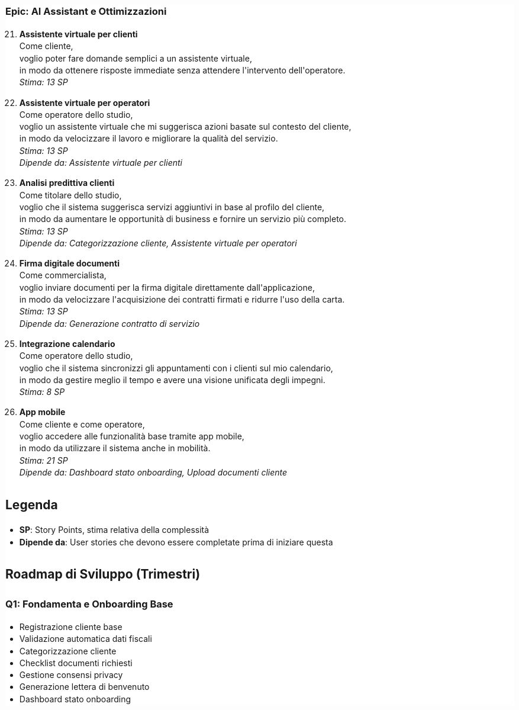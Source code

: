 ### Epic: AI Assistant e Ottimizzazioni

21. **Assistente virtuale per clienti**  
    Come cliente,  
    voglio poter fare domande semplici a un assistente virtuale,  
    in modo da ottenere risposte immediate senza attendere l'intervento dell'operatore.  
    *Stima: 13 SP*

22. **Assistente virtuale per operatori**  
    Come operatore dello studio,  
    voglio un assistente virtuale che mi suggerisca azioni basate sul contesto del cliente,  
    in modo da velocizzare il lavoro e migliorare la qualità del servizio.  
    *Stima: 13 SP*  
    *Dipende da: Assistente virtuale per clienti*

23. **Analisi predittiva clienti**  
    Come titolare dello studio,  
    voglio che il sistema suggerisca servizi aggiuntivi in base al profilo del cliente,  
    in modo da aumentare le opportunità di business e fornire un servizio più completo.  
    *Stima: 13 SP*  
    *Dipende da: Categorizzazione cliente, Assistente virtuale per operatori*

24. **Firma digitale documenti**  
    Come commercialista,  
    voglio inviare documenti per la firma digitale direttamente dall'applicazione,  
    in modo da velocizzare l'acquisizione dei contratti firmati e ridurre l'uso della carta.  
    *Stima: 13 SP*  
    *Dipende da: Generazione contratto di servizio*

25. **Integrazione calendario**  
    Come operatore dello studio,  
    voglio che il sistema sincronizzi gli appuntamenti con i clienti sul mio calendario,  
    in modo da gestire meglio il tempo e avere una visione unificata degli impegni.  
    *Stima: 8 SP*

26. **App mobile**  
    Come cliente e come operatore,  
    voglio accedere alle funzionalità base tramite app mobile,  
    in modo da utilizzare il sistema anche in mobilità.  
    *Stima: 21 SP*  
    *Dipende da: Dashboard stato onboarding, Upload documenti cliente*

## Legenda

- **SP**: Story Points, stima relativa della complessità
- **Dipende da**: User stories che devono essere completate prima di iniziare questa

## Roadmap di Sviluppo (Trimestri)

### Q1: Fondamenta e Onboarding Base
- Registrazione cliente base
- Validazione automatica dati fiscali
- Categorizzazione cliente
- Checklist documenti richiesti
- Gestione consensi privacy
- Generazione lettera di benvenuto
- Dashboard stato onboarding
